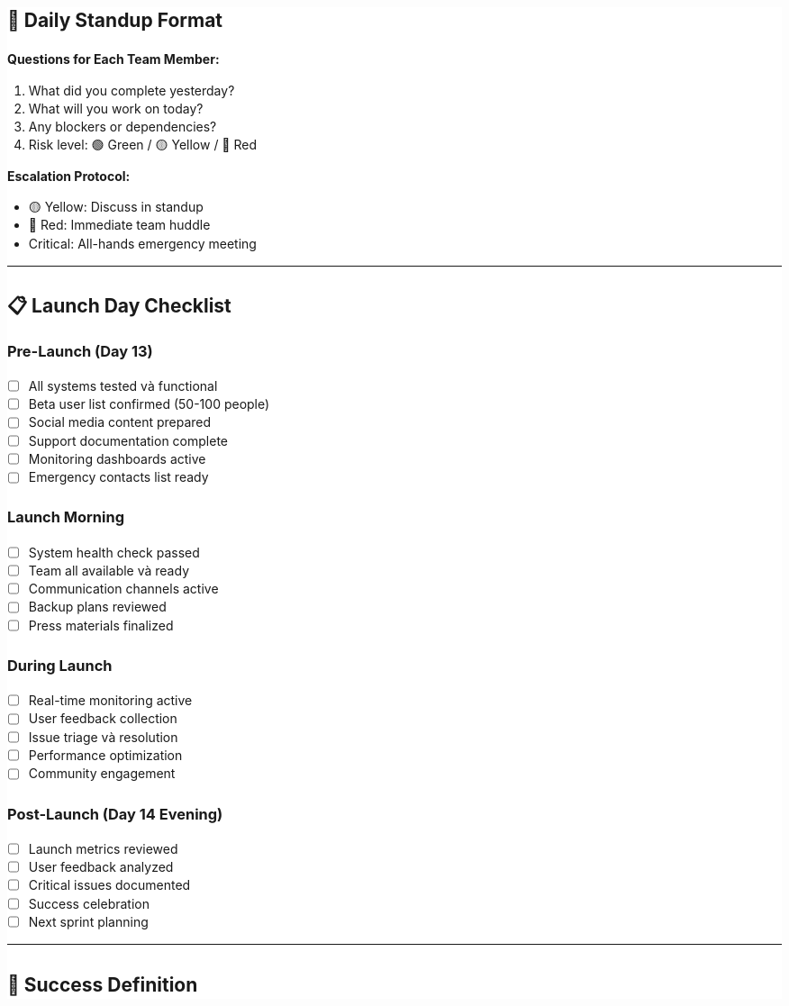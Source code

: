 ## 🔧 Daily Standup Format

**Questions for Each Team Member:**
1. What did you complete yesterday?
2. What will you work on today?  
3. Any blockers or dependencies?
4. Risk level: 🟢 Green / 🟡 Yellow / 🔴 Red

**Escalation Protocol:**
- 🟡 Yellow: Discuss in standup
- 🔴 Red: Immediate team huddle
- Critical: All-hands emergency meeting

---

## 📋 Launch Day Checklist

### **Pre-Launch (Day 13)**
- [ ] All systems tested và functional
- [ ] Beta user list confirmed (50-100 people)
- [ ] Social media content prepared
- [ ] Support documentation complete
- [ ] Monitoring dashboards active
- [ ] Emergency contacts list ready

### **Launch Morning**
- [ ] System health check passed
- [ ] Team all available và ready
- [ ] Communication channels active
- [ ] Backup plans reviewed
- [ ] Press materials finalized

### **During Launch**
- [ ] Real-time monitoring active
- [ ] User feedback collection
- [ ] Issue triage và resolution
- [ ] Performance optimization
- [ ] Community engagement

### **Post-Launch (Day 14 Evening)**
- [ ] Launch metrics reviewed
- [ ] User feedback analyzed  
- [ ] Critical issues documented
- [ ] Success celebration
- [ ] Next sprint planning

---

## 🎉 Success Definition
